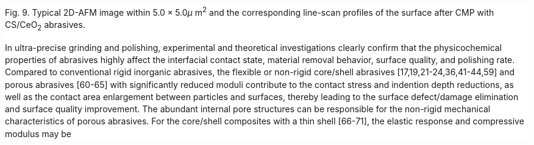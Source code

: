 Fig. 9. Typical 2D-AFM image within $5.0 \times 5.0 \mu \mathrm{~m}^{2}$ and the corresponding line-scan profiles of the surface after CMP with $\mathrm{CS} / \mathrm{CeO}_{2}$ abrasives.

In ultra-precise grinding and polishing, experimental and theoretical investigations clearly confirm that the physicochemical properties of abrasives highly affect the interfacial contact state, material removal behavior, surface quality, and polishing rate. Compared to conventional rigid inorganic abrasives, the flexible or non-rigid core/shell abrasives [17,19,21-24,36,41-44,59] and porous abrasives [60-65] with significantly reduced moduli contribute to the contact stress and indention depth reductions, as well as the contact area enlargement between particles and surfaces, thereby leading to the surface defect/damage elimination and surface quality improvement. The abundant internal pore structures can be responsible for the non-rigid mechanical characteristics of porous abrasives. For the core/shell composites with a thin shell [66-71], the elastic response and compressive modulus may be

[^0]:    a Corresponding authors.